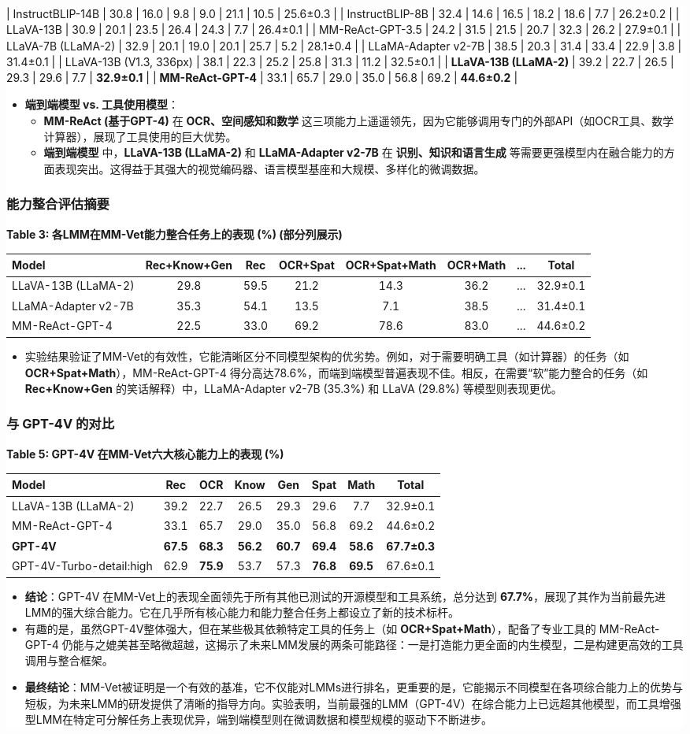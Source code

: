 | InstructBLIP-14B | 30.8 | 16.0 | 9.8 | 9.0 | 21.1 | 10.5 | 25.6$\pm$0.3 |
| InstructBLIP-8B | 32.4 | 14.6 | 16.5 | 18.2 | 18.6 | 7.7 | 26.2$\pm$0.2 |
| LLaVA-13B | 30.9 | 20.1 | 23.5 | 26.4 | 24.3 | 7.7 | 26.4$\pm$0.1 |
| MM-ReAct-GPT-3.5 | 24.2 | 31.5 | 21.5 | 20.7 | 32.3 | 26.2 | 27.9$\pm$0.1 |
| LLaVA-7B (LLaMA-2) | 32.9 | 20.1 | 19.0 | 20.1 | 25.7 | 5.2 | 28.1$\pm$0.4 |
| LLaMA-Adapter v2-7B | 38.5 | 20.3 | 31.4 | 33.4 | 22.9 | 3.8 | 31.4$\pm$0.1 |
| LLaVA-13B (V1.3, 336px) | 38.1 | 22.3 | 25.2 | 25.8 | 31.3 | 11.2 | 32.5$\pm$0.1 |
| **LLaVA-13B (LLaMA-2)** | 39.2 | 22.7 | 26.5 | 29.3 | 29.6 | 7.7 | **32.9$\pm$0.1** |
| **MM-ReAct-GPT-4** | 33.1 | 65.7 | 29.0 | 35.0 | 56.8 | 69.2 | **44.6$\pm$0.2** |

*   **端到端模型 vs. 工具使用模型**：
    *   **MM-ReAct (基于GPT-4)** 在 **OCR、空间感知和数学** 这三项能力上遥遥领先，因为它能够调用专门的外部API（如OCR工具、数学计算器），展现了工具使用的巨大优势。
    *   **端到端模型** 中，**LLaVA-13B (LLaMA-2)** 和 **LLaMA-Adapter v2-7B** 在 **识别、知识和语言生成** 等需要更强模型内在融合能力的方面表现突出。这得益于其强大的视觉编码器、语言模型基座和大规模、多样化的微调数据。

### 能力整合评估摘要

**Table 3: 各LMM在MM-Vet能力整合任务上的表现 (%) (部分列展示)**


| Model | Rec+Know+Gen | Rec | OCR+Spat | OCR+Spat+Math | OCR+Math | ... | Total |
| :--- | :---: | :---: | :---: | :---: | :---: | :---: | :---: |
| LLaVA-13B (LLaMA-2) | 29.8 | 59.5 | 21.2 | 14.3 | 36.2 | ... | 32.9$\pm$0.1 |
| LLaMA-Adapter v2-7B | 35.3 | 54.1 | 13.5 | 7.1 | 38.5 | ... | 31.4$\pm$0.1 |
| MM-ReAct-GPT-4 | 22.5 | 33.0 | 69.2 | 78.6 | 83.0 | ... | 44.6$\pm$0.2 |

*   实验结果验证了MM-Vet的有效性，它能清晰区分不同模型架构的优劣势。例如，对于需要明确工具（如计算器）的任务（如 **OCR+Spat+Math**），MM-ReAct-GPT-4 得分高达78.6%，而端到端模型普遍表现不佳。相反，在需要“软”能力整合的任务（如 **Rec+Know+Gen** 的笑话解释）中，LLaMA-Adapter v2-7B (35.3%) 和 LLaVA (29.8%) 等模型则表现更优。

### 与 GPT-4V 的对比

**Table 5: GPT-4V 在MM-Vet六大核心能力上的表现 (%)**


| Model | Rec | OCR | Know | Gen | Spat | Math | Total |
| :--- | :---: | :---: | :---: | :---: | :---: | :---: | :---: |
| LLaVA-13B (LLaMA-2) | 39.2 | 22.7 | 26.5 | 29.3 | 29.6 | 7.7 | 32.9$\pm$0.1 |
| MM-ReAct-GPT-4 | 33.1 | 65.7 | 29.0 | 35.0 | 56.8 | 69.2 | 44.6$\pm$0.2 |
| **GPT-4V** | **67.5** | **68.3** | **56.2** | **60.7** | **69.4** | **58.6** | **67.7$\pm$0.3** |
| GPT-4V-Turbo-detail:high | 62.9 | **75.9**| 53.7 | 57.3 | **76.8** | **69.5** | 67.6$\pm$0.1 |

*   **结论**：GPT-4V 在MM-Vet上的表现全面领先于所有其他已测试的开源模型和工具系统，总分达到 **67.7%**，展现了其作为当前最先进LMM的强大综合能力。它在几乎所有核心能力和能力整合任务上都设立了新的技术标杆。
*   有趣的是，虽然GPT-4V整体强大，但在某些极其依赖特定工具的任务上（如 **OCR+Spat+Math**），配备了专业工具的 MM-ReAct-GPT-4 仍能与之媲美甚至略微超越，这揭示了未来LMM发展的两条可能路径：一是打造能力更全面的内生模型，二是构建更高效的工具调用与整合框架。

- **最终结论**：MM-Vet被证明是一个有效的基准，它不仅能对LMMs进行排名，更重要的是，它能揭示不同模型在各项综合能力上的优势与短板，为未来LMM的研发提供了清晰的指导方向。实验表明，当前最强的LMM（GPT-4V）在综合能力上已远超其他模型，而工具增强型LMM在特定可分解任务上表现优异，端到端模型则在微调数据和模型规模的驱动下不断进步。